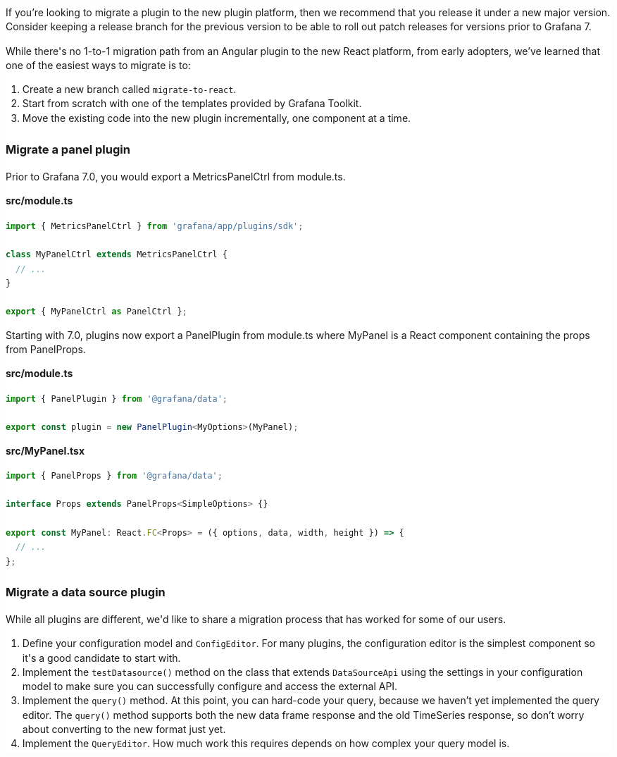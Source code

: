 If you’re looking to migrate a plugin to the new plugin platform, then we recommend that you release it under a new major version. Consider keeping a release branch for the previous version to be able to roll out patch releases for versions prior to Grafana 7.

While there's no 1-to-1 migration path from an Angular plugin to the new React platform, from early adopters, we’ve learned that one of the easiest ways to migrate is to:

1. Create a new branch called `migrate-to-react`.
1. Start from scratch with one of the templates provided by Grafana Toolkit.
1. Move the existing code into the new plugin incrementally, one component at a time.

### Migrate a panel plugin

Prior to Grafana 7.0, you would export a MetricsPanelCtrl from module.ts.

**src/module.ts**

```ts
import { MetricsPanelCtrl } from 'grafana/app/plugins/sdk';

class MyPanelCtrl extends MetricsPanelCtrl {
  // ...
}

export { MyPanelCtrl as PanelCtrl };
```

Starting with 7.0, plugins now export a PanelPlugin from module.ts where MyPanel is a React component containing the props from PanelProps.

**src/module.ts**

```ts
import { PanelPlugin } from '@grafana/data';

export const plugin = new PanelPlugin<MyOptions>(MyPanel);
```

**src/MyPanel.tsx**

```ts
import { PanelProps } from '@grafana/data';

interface Props extends PanelProps<SimpleOptions> {}

export const MyPanel: React.FC<Props> = ({ options, data, width, height }) => {
  // ...
};
```

### Migrate a data source plugin

While all plugins are different, we'd like to share a migration process that has worked for some of our users.

1. Define your configuration model and `ConfigEditor`. For many plugins, the configuration editor is the simplest component so it's a good candidate to start with.
1. Implement the `testDatasource()` method on the class that extends `DataSourceApi` using the settings in your configuration model to make sure you can successfully configure and access the external API.
1. Implement the `query()` method. At this point, you can hard-code your query, because we haven’t yet implemented the query editor. The `query()` method supports both the new data frame response and the old TimeSeries response, so don’t worry about converting to the new format just yet.
1. Implement the `QueryEditor`. How much work this requires depends on how complex your query model is.
